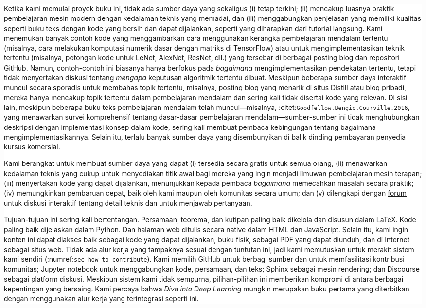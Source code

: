 Ketika kami memulai proyek buku ini, tidak ada sumber daya yang sekaligus (i) tetap terkini; (ii) mencakup luasnya praktik pembelajaran mesin modern dengan kedalaman teknis yang memadai; dan (iii) menggabungkan penjelasan yang memiliki kualitas seperti buku teks dengan kode yang bersih dan dapat dijalankan, seperti yang diharapkan dari tutorial langsung. Kami menemukan banyak contoh kode yang menggambarkan cara menggunakan kerangka pembelajaran mendalam tertentu (misalnya, cara melakukan komputasi numerik dasar dengan matriks di TensorFlow) atau untuk mengimplementasikan teknik tertentu (misalnya, potongan kode untuk LeNet, AlexNet, ResNet, dll.) yang tersebar di berbagai posting blog dan repositori GitHub. Namun, contoh-contoh ini biasanya hanya berfokus pada *bagaimana* mengimplementasikan pendekatan tertentu, tetapi tidak menyertakan diskusi tentang *mengapa* keputusan algoritmik tertentu dibuat. Meskipun beberapa sumber daya interaktif muncul secara sporadis untuk membahas topik tertentu, misalnya, posting blog yang menarik di situs [Distill](http://distill.pub) atau blog pribadi, mereka hanya mencakup topik tertentu dalam pembelajaran mendalam dan sering kali tidak disertai kode yang relevan. Di sisi lain, meskipun beberapa buku teks pembelajaran mendalam telah muncul—misalnya, :citet:`Goodfellow.Bengio.Courville.2016`, yang menawarkan survei komprehensif tentang dasar-dasar pembelajaran mendalam—sumber-sumber ini tidak menghubungkan deskripsi dengan implementasi konsep dalam kode, sering kali membuat pembaca kebingungan tentang bagaimana mengimplementasikannya. Selain itu, terlalu banyak sumber daya yang disembunyikan di balik dinding pembayaran penyedia kursus komersial.

Kami berangkat untuk membuat sumber daya yang dapat
(i) tersedia secara gratis untuk semua orang;
(ii) menawarkan kedalaman teknis yang cukup
untuk menyediakan titik awal bagi mereka yang ingin menjadi ilmuwan pembelajaran mesin terapan;
(iii) menyertakan kode yang dapat dijalankan, menunjukkan kepada pembaca
*bagaimana* memecahkan masalah secara praktik;
(iv) memungkinkan pembaruan cepat, baik oleh kami
maupun oleh komunitas secara umum;
dan (v) dilengkapi dengan [forum](https://discuss.d2l.ai/c/5)
untuk diskusi interaktif tentang detail teknis dan untuk menjawab pertanyaan.

Tujuan-tujuan ini sering kali bertentangan.
Persamaan, teorema, dan kutipan
paling baik dikelola dan disusun dalam LaTeX.
Kode paling baik dijelaskan dalam Python.
Dan halaman web ditulis secara native dalam HTML dan JavaScript.
Selain itu, kami ingin konten ini
dapat diakses baik sebagai kode yang dapat dijalankan, buku fisik,
sebagai PDF yang dapat diunduh, dan di Internet sebagai situs web.
Tidak ada alur kerja yang tampaknya sesuai dengan tuntutan ini,
jadi kami memutuskan untuk merakit sistem kami sendiri (:numref:`sec_how_to_contribute`).
Kami memilih GitHub untuk berbagi sumber
dan untuk memfasilitasi kontribusi komunitas;
Jupyter notebook untuk menggabungkan kode, persamaan, dan teks;
Sphinx sebagai mesin rendering;
dan Discourse sebagai platform diskusi.
Meskipun sistem kami tidak sempurna,
pilihan-pilihan ini memberikan kompromi
di antara berbagai kepentingan yang bersaing.
Kami percaya bahwa *Dive into Deep Learning*
mungkin merupakan buku pertama yang diterbitkan
dengan menggunakan alur kerja yang terintegrasi seperti ini.
